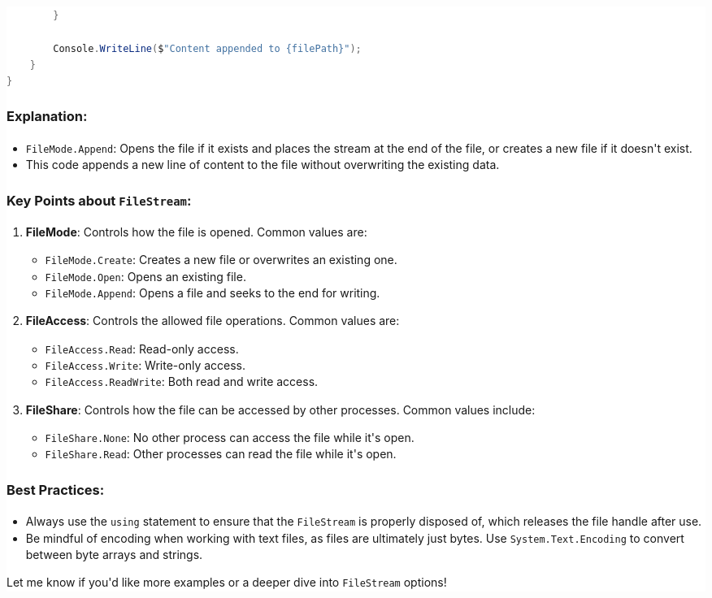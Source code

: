 ```c#
        }

        Console.WriteLine($"Content appended to {filePath}");
    }
}

```
### Explanation:

- `FileMode.Append`: Opens the file if it exists and places the stream at the end of the file, or creates a new file if it doesn't exist.
- This code appends a new line of content to the file without overwriting the existing data.

### Key Points about `FileStream`:

1. **FileMode**: Controls how the file is opened. Common values are:
    
    - `FileMode.Create`: Creates a new file or overwrites an existing one.
    - `FileMode.Open`: Opens an existing file.
    - `FileMode.Append`: Opens a file and seeks to the end for writing.
2. **FileAccess**: Controls the allowed file operations. Common values are:
    
    - `FileAccess.Read`: Read-only access.
    - `FileAccess.Write`: Write-only access.
    - `FileAccess.ReadWrite`: Both read and write access.
3. **FileShare**: Controls how the file can be accessed by other processes. Common values include:
    
    - `FileShare.None`: No other process can access the file while it's open.
    - `FileShare.Read`: Other processes can read the file while it's open.

### Best Practices:

- Always use the `using` statement to ensure that the `FileStream` is properly disposed of, which releases the file handle after use.
- Be mindful of encoding when working with text files, as files are ultimately just bytes. Use `System.Text.Encoding` to convert between byte arrays and strings.

Let me know if you'd like more examples or a deeper dive into `FileStream` options!